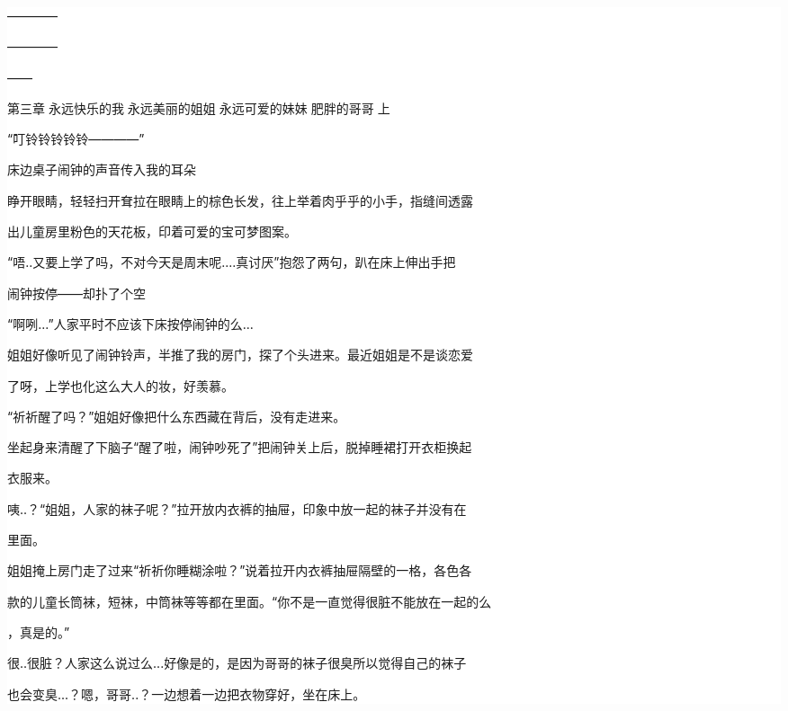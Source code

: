 



————

————

——

























第三章 永远快乐的我 永远美丽的姐姐 永远可爱的妹妹 肥胖的哥哥 上

“叮铃铃铃铃铃————”

床边桌子闹钟的声音传入我的耳朵

睁开眼睛，轻轻扫开耷拉在眼睛上的棕色长发，往上举着肉乎乎的小手，指缝间透露

出儿童房里粉色的天花板，印着可爱的宝可梦图案。

“唔..又要上学了吗，不对今天是周末呢....真讨厌”抱怨了两句，趴在床上伸出手把

闹钟按停——却扑了个空

“啊咧...”人家平时不应该下床按停闹钟的么...

姐姐好像听见了闹钟铃声，半推了我的房门，探了个头进来。最近姐姐是不是谈恋爱

了呀，上学也化这么大人的妆，好羡慕。

“祈祈醒了吗？”姐姐好像把什么东西藏在背后，没有走进来。

坐起身来清醒了下脑子“醒了啦，闹钟吵死了”把闹钟关上后，脱掉睡裙打开衣柜换起

衣服来。

咦..？“姐姐，人家的袜子呢？”拉开放内衣裤的抽屉，印象中放一起的袜子并没有在

里面。

姐姐掩上房门走了过来“祈祈你睡糊涂啦？”说着拉开内衣裤抽屉隔壁的一格，各色各

款的儿童长筒袜，短袜，中筒袜等等都在里面。“你不是一直觉得很脏不能放在一起的么

，真是的。”

很..很脏？人家这么说过么...好像是的，是因为哥哥的袜子很臭所以觉得自己的袜子

也会变臭...？嗯，哥哥..？一边想着一边把衣物穿好，坐在床上。

